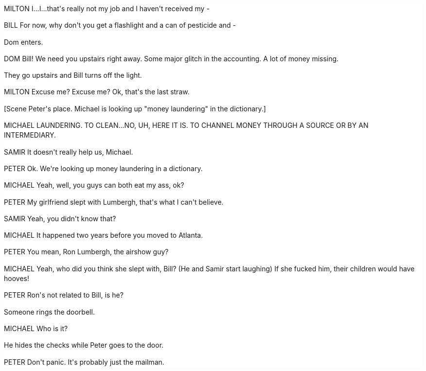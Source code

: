 MILTON
I...I...that's really not my job and I haven't received my -

BILL
For now, why don't you get a flashlight and a can of pesticide and -

Dom enters.

DOM
Bill! We need you upstairs right away. Some major glitch in the 
accounting. A lot of money missing.

They go upstairs and Bill turns off the light.

MILTON
Excuse me? Excuse me? Ok, that's the last straw.

[Scene Peter's place. Michael is looking up "money laundering" in the 
dictionary.]

MICHAEL
LAUNDERING. TO CLEAN...NO, UH, HERE IT IS. TO CHANNEL MONEY THROUGH A 
SOURCE OR BY AN INTERMEDIARY.

SAMIR
It doesn't really help us, Michael.

PETER
Ok. We're looking up money laundering in a dictionary.

MICHAEL
Yeah, well, you guys can both eat my ass, ok?

PETER
My girlfriend slept with Lumbergh, that's what I can't believe.

SAMIR
Yeah, you didn't know that?

MICHAEL
It happened two years before you moved to Atlanta.

PETER
You mean, Ron Lumbergh, the airshow guy?

MICHAEL
Yeah, who did you think she slept with, Bill? (He and Samir start 
laughing) If she fucked him, their children would have hooves!

PETER
Ron's not related to Bill, is he?

Someone rings the doorbell.

MICHAEL
Who is it?

He hides the checks while Peter goes to the door.

PETER
Don't panic. It's probably just the mailman.

